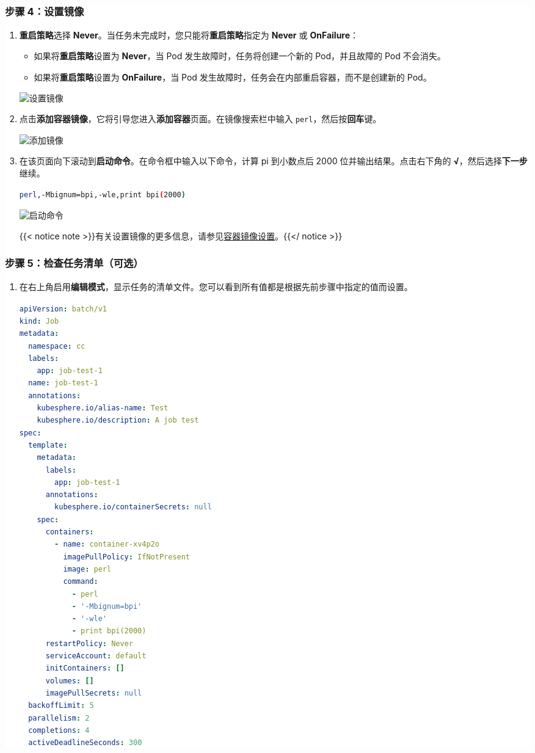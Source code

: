 ### 步骤 4：设置镜像

1. **重启策略**选择 **Never**。当任务未完成时，您只能将**重启策略**指定为 **Never** 或 **OnFailure**：

   - 如果将**重启策略**设置为 **Never**，当 Pod 发生故障时，任务将创建一个新的 Pod，并且故障的 Pod 不会消失。

   - 如果将**重启策略**设置为 **OnFailure**，当 Pod 发生故障时，任务会在内部重启容器，而不是创建新的 Pod。

    ![设置镜像](/images/docs/zh-cn/project-user-guide/application-workloads/jobs/job-container-settings.PNG)

2. 点击**添加容器镜像**，它将引导您进入**添加容器**页面。在镜像搜索栏中输入 `perl`，然后按**回车**键。

    ![添加镜像](/images/docs/zh-cn/project-user-guide/application-workloads/jobs/add-container-image-job.PNG)

3. 在该页面向下滚动到**启动命令**。在命令框中输入以下命令，计算 pi 到小数点后 2000 位并输出结果。点击右下角的 **√**，然后选择**下一步**继续。

    ```bash
    perl,-Mbignum=bpi,-wle,print bpi(2000)
    ```

    ![启动命令](/images/docs/zh-cn/project-user-guide/application-workloads/jobs/start-command-job.PNG)

    {{< notice note >}}有关设置镜像的更多信息，请参见[容器镜像设置](../../../project-user-guide/application-workloads/container-image-settings/)。{{</ notice >}}

### 步骤 5：检查任务清单（可选）

1. 在右上角启用**编辑模式**，显示任务的清单文件。您可以看到所有值都是根据先前步骤中指定的值而设置。

    ```yaml
    apiVersion: batch/v1
    kind: Job
    metadata:
      namespace: cc
      labels:
        app: job-test-1
      name: job-test-1
      annotations:
        kubesphere.io/alias-name: Test
        kubesphere.io/description: A job test
    spec:
      template:
        metadata:
          labels:
            app: job-test-1
          annotations:
            kubesphere.io/containerSecrets: null
        spec:
          containers:
            - name: container-xv4p2o
              imagePullPolicy: IfNotPresent
              image: perl
              command:
                - perl
                - '-Mbignum=bpi'
                - '-wle'
                - print bpi(2000)
          restartPolicy: Never
          serviceAccount: default
          initContainers: []
          volumes: []
          imagePullSecrets: null
      backoffLimit: 5
      parallelism: 2
      completions: 4
      activeDeadlineSeconds: 300